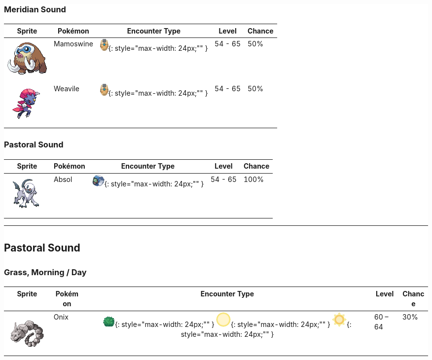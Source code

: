 ### Meridian Sound

| Sprite | Pokémon | Encounter Type | Level | Chance |
|:------:|---------|:--------------:|-------|--------|
| ![Mamoswine](../../assets/sprites/mamoswine/front.gif "A frozen MAMOSWINE was dug from ice dating back 10,000 years. This Pokémon has been around a long, long, long time.") | Mamoswine | ![Meridian Sound](../../assets/encounter_types/meridian_sound.png "Meridian Sound"){: style="max-width: 24px;"" } | 54 - 65 | 50% |
| ![Weavile](../../assets/sprites/weavile/front.gif "It lives in snowy regions. It carves patterns in trees with its claws as a signal to others.") | Weavile | ![Meridian Sound](../../assets/encounter_types/meridian_sound.png "Meridian Sound"){: style="max-width: 24px;"" } | 54 - 65 | 50% |

### Pastoral Sound

| Sprite | Pokémon | Encounter Type | Level | Chance |
|:------:|---------|:--------------:|-------|--------|
| ![Absol](../../assets/sprites/absol/front.gif "It has the ability to foretell natural disasters. Its life span is over a hundred years.") | Absol | ![Pastoral Sound](../../assets/encounter_types/pastoral_sound.png "Pastoral Sound"){: style="max-width: 24px;"" } | 54 - 65 | 100% |

---

## Pastoral Sound

### Grass, Morning / Day

| Sprite | Pokémon | Encounter Type | Level | Chance |
|:------:|---------|:--------------:|-------|--------|
| ![Onix](../../assets/sprites/onix/front.gif "It twists and squirms through the ground. The thunderous roar of its tunneling echoes a long way.") | Onix | ![Grass](../../assets/encounter_types/grass.png "Grass"){: style="max-width: 24px;"" } ![Morning](../../assets/encounter_types/morning.png "Morning"){: style="max-width: 24px;"" } ![Day](../../assets/encounter_types/day.png "Day"){: style="max-width: 24px;"" } | 60 – 64 | 30% |